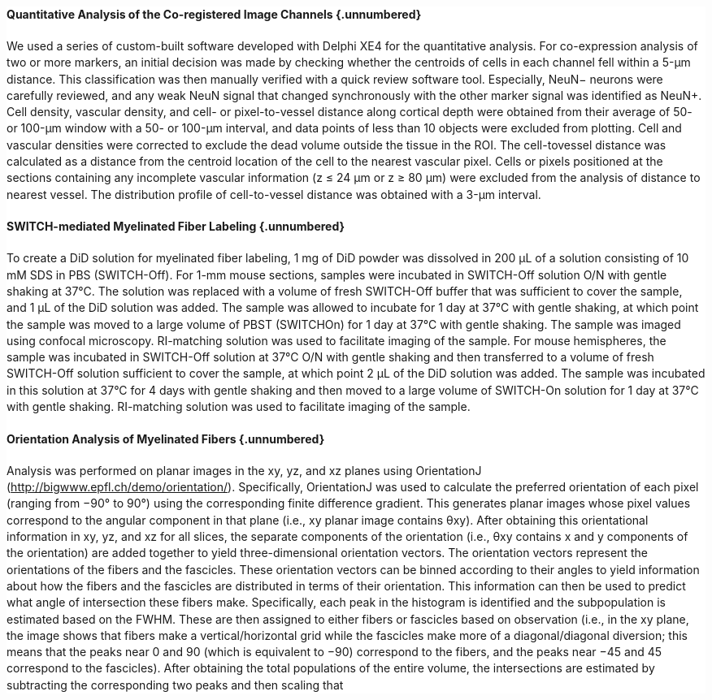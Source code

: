 #### Quantitative Analysis of the Co-registered Image Channels {.unnumbered}

We used a series of custom-built software developed with Delphi XE4 for the
quantitative analysis. For co-expression analysis of two or more markers, an
initial decision was made by checking whether the centroids of cells in each
channel fell within a 5-μm distance. This classification was then manually
verified with a quick review software tool. Especially, NeuN− neurons were
carefully reviewed, and any weak NeuN signal that changed synchronously with the
other marker signal was identified as NeuN+. Cell density, vascular density, and
cell- or pixel-to-vessel distance along cortical depth were obtained from their
average of 50- or 100-μm window with a 50- or 100-μm interval, and data points
of less than 10 objects were excluded from plotting. Cell and vascular densities
were corrected to exclude the dead volume outside the tissue in the ROI. The
cell-tovessel distance was calculated as a distance from the centroid location
of the cell to the nearest vascular pixel. Cells or pixels positioned at the
sections containing any incomplete vascular information (z ≤ 24 μm or z ≥ 80 μm)
were excluded from the analysis of distance to nearest vessel. The distribution
profile of cell-to-vessel distance was obtained with a 3-μm interval.

#### SWITCH-mediated Myelinated Fiber Labeling {.unnumbered}

To create a DiD solution for myelinated fiber labeling, 1 mg of DiD powder was
dissolved in 200 μL of a solution consisting of 10 mM SDS in PBS (SWITCH-Off).
For 1-mm mouse sections, samples were incubated in SWITCH-Off solution O/N with
gentle shaking at 37°C. The solution was replaced with a volume of fresh
SWITCH-Off buffer that was sufficient to cover the sample, and 1 μL of the DiD
solution was added. The sample was allowed to incubate for 1 day at 37°C with
gentle shaking, at which point the sample was moved to a large volume of PBST
(SWITCHOn) for 1 day at 37°C with gentle shaking. The sample was imaged using
confocal microscopy. RI-matching solution was used to facilitate imaging of the
sample. For mouse hemispheres, the sample was incubated in SWITCH-Off solution
at 37°C O/N with gentle shaking and then transferred to a volume of fresh
SWITCH-Off solution sufficient to cover the sample, at which point 2 μL of the
DiD solution was added. The sample was incubated in this solution at 37°C for 4
days with gentle shaking and then moved to a large volume of SWITCH-On solution
for 1 day at 37°C with gentle shaking. RI-matching solution was used to
facilitate imaging of the sample.

#### Orientation Analysis of Myelinated Fibers {.unnumbered}

Analysis was performed on planar images in the xy, yz, and xz planes using
OrientationJ (http://bigwww.epfl.ch/demo/orientation/). Specifically,
OrientationJ was used to calculate the preferred orientation of each pixel
(ranging from −90° to 90°) using the corresponding finite difference gradient.
This generates planar images whose pixel values correspond to the angular
component in that plane (i.e., xy planar image contains θxy). After obtaining
this orientational information in xy, yz, and xz for all slices, the separate
components of the orientation (i.e., θxy contains x and y components of the
orientation) are added together to yield three-dimensional orientation vectors.
The orientation vectors represent the orientations of the fibers and the
fascicles. These orientation vectors can be binned according to their angles to
yield information about how the fibers and the fascicles are distributed in
terms of their orientation. This information can then be used to predict what
angle of intersection these fibers make. Specifically, each peak in the
histogram is identified and the subpopulation is estimated based on the FWHM.
These are then assigned to either fibers or fascicles based on observation
(i.e., in the xy plane, the image shows that fibers make a vertical/horizontal
grid while the fascicles make more of a diagonal/diagonal diversion; this means
that the peaks near 0 and 90 (which is equivalent to −90) correspond to the
fibers, and the peaks near −45 and 45 correspond to the fascicles). After
obtaining the total populations of the entire volume, the intersections are
estimated by subtracting the corresponding two peaks and then scaling that
